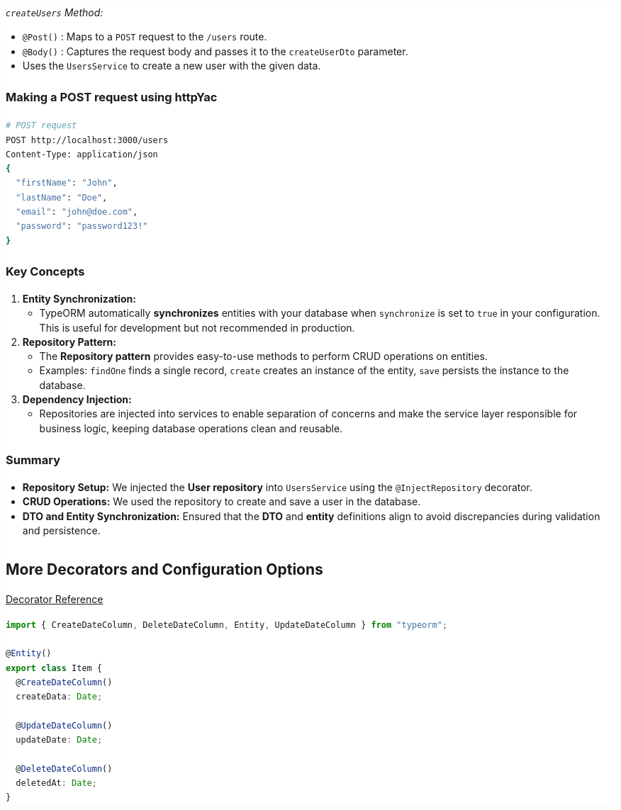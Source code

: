 _`createUsers` Method:_

- `@Post()` : Maps to a `POST` request to the `/users` route.
- `@Body()` : Captures the request body and passes it to the `createUserDto` parameter.
- Uses the `UsersService` to create a new user with the given data.

### Making a POST request using httpYac

```bash
# POST request
POST http://localhost:3000/users
Content-Type: application/json
{
  "firstName": "John",
  "lastName": "Doe",
  "email": "john@doe.com",
  "password": "password123!"
}

```

### Key Concepts

1. **Entity Synchronization:**
   - TypeORM automatically **synchronizes** entities with your database when `synchronize` is set to `true` in your configuration. This is useful for development but not recommended in production.
2. **Repository Pattern:**
   - The **Repository pattern** provides easy-to-use methods to perform CRUD operations on entities.
   - Examples: `findOne` finds a single record, `create` creates an instance of the entity, `save` persists the instance to the database.
3. **Dependency Injection:**
   - Repositories are injected into services to enable separation of concerns and make the service layer responsible for business logic, keeping database operations clean and reusable.

### Summary

- **Repository Setup:** We injected the **User repository** into `UsersService` using the `@InjectRepository` decorator.
- **CRUD Operations:** We used the repository to create and save a user in the database.
- **DTO and Entity Synchronization:** Ensured that the **DTO** and **entity** definitions align to avoid discrepancies during validation and persistence.

## More Decorators and Configuration Options

[Decorator Reference](https://orkhan.gitbook.io/typeorm/docs/decorator-reference)

```ts
import { CreateDateColumn, DeleteDateColumn, Entity, UpdateDateColumn } from "typeorm";

@Entity()
export class Item {
  @CreateDateColumn()
  createData: Date;

  @UpdateDateColumn()
  updateDate: Date;

  @DeleteDateColumn()
  deletedAt: Date;
}
```
